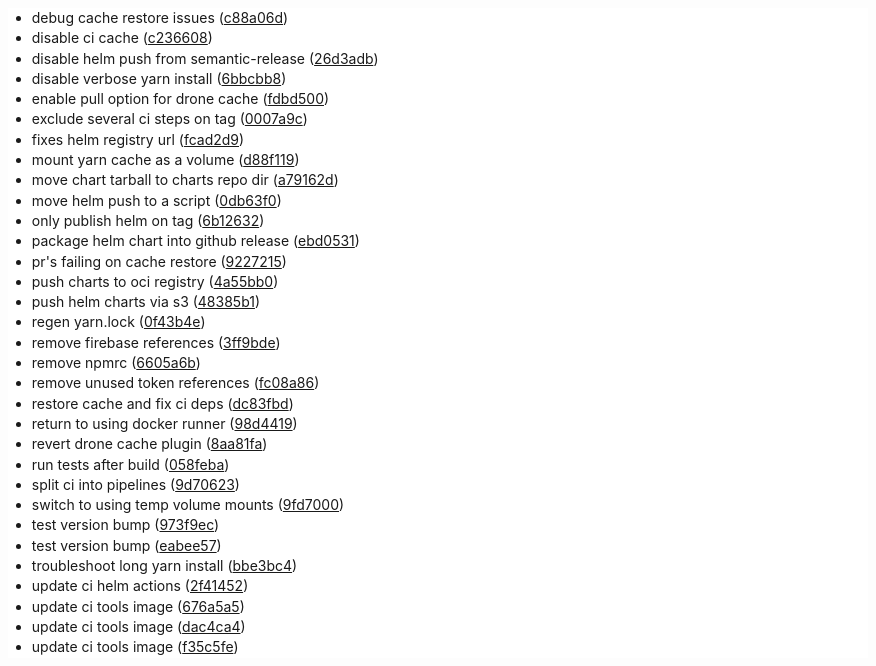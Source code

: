 * debug cache restore issues ([c88a06d](https://github.com/insuusvenerati/treats-portfolio/commit/c88a06d8e2aad90257c0b139a4d6c99974db8365))
* disable ci cache ([c236608](https://github.com/insuusvenerati/treats-portfolio/commit/c236608a82ddb4e403cda20af9e130ce23226a06))
* disable helm push from semantic-release ([26d3adb](https://github.com/insuusvenerati/treats-portfolio/commit/26d3adb25ef876eb80292a046b41652062036684))
* disable verbose yarn install ([6bbcbb8](https://github.com/insuusvenerati/treats-portfolio/commit/6bbcbb8e124293c88f425c13a635f6242a9c9c05))
* enable pull option for drone cache ([fdbd500](https://github.com/insuusvenerati/treats-portfolio/commit/fdbd500ded50f46dd5889278056f4352f98e8226))
* exclude several ci steps on tag ([0007a9c](https://github.com/insuusvenerati/treats-portfolio/commit/0007a9cc4713abcfd85690ece508d068dbd4207d))
* fixes helm registry url ([fcad2d9](https://github.com/insuusvenerati/treats-portfolio/commit/fcad2d903cd050ad3f7075ca625b42bf97ea2f5f))
* mount yarn cache as a volume ([d88f119](https://github.com/insuusvenerati/treats-portfolio/commit/d88f119bcf1f223c537e2c80bdc7a9bfacd076da))
* move chart tarball to charts repo dir ([a79162d](https://github.com/insuusvenerati/treats-portfolio/commit/a79162d9a7dd49e64f86c73726f62692e54953ae))
* move helm push to a script ([0db63f0](https://github.com/insuusvenerati/treats-portfolio/commit/0db63f073f3fcb4310700884b697a3b993db4b01))
* only publish helm on tag ([6b12632](https://github.com/insuusvenerati/treats-portfolio/commit/6b12632ebca635de2042a546f2ac07dee371e403))
* package helm chart into github release ([ebd0531](https://github.com/insuusvenerati/treats-portfolio/commit/ebd053171292c18118215a8e6dc851bd60b7f7f5))
* pr's failing on cache restore ([9227215](https://github.com/insuusvenerati/treats-portfolio/commit/9227215c2ef30e7a84b4e2a482b2ec77e86520b1))
* push charts to oci registry ([4a55bb0](https://github.com/insuusvenerati/treats-portfolio/commit/4a55bb0a7bd4f420614840af210b8ab009beba30))
* push helm charts via s3 ([48385b1](https://github.com/insuusvenerati/treats-portfolio/commit/48385b158132886a273f79f3e5cdf71362e16d95))
* regen yarn.lock ([0f43b4e](https://github.com/insuusvenerati/treats-portfolio/commit/0f43b4eb35000eb9a86de83284c467eead259fc5))
* remove firebase references ([3ff9bde](https://github.com/insuusvenerati/treats-portfolio/commit/3ff9bde8051e4fe0f47395b1b3a0f22d516fe0cc))
* remove npmrc ([6605a6b](https://github.com/insuusvenerati/treats-portfolio/commit/6605a6bc2b3e6b1e10ee3743940be9fb68f46a3c))
* remove unused token references ([fc08a86](https://github.com/insuusvenerati/treats-portfolio/commit/fc08a8633284e3caa4e52c41c6124a6c3881a4a7))
* restore cache and fix ci deps ([dc83fbd](https://github.com/insuusvenerati/treats-portfolio/commit/dc83fbd6123ee5d1487fe2afe22a35e18bfa05fc))
* return to using docker runner ([98d4419](https://github.com/insuusvenerati/treats-portfolio/commit/98d4419833deda1c4439776a624bd7917d7d8a65))
* revert drone cache plugin ([8aa81fa](https://github.com/insuusvenerati/treats-portfolio/commit/8aa81faffd3fb5df56f93dea96cd22cf41777e29))
* run tests after build ([058feba](https://github.com/insuusvenerati/treats-portfolio/commit/058feba2e3f81b6a75b002ca4504ca2b555582d1))
* split ci into pipelines ([9d70623](https://github.com/insuusvenerati/treats-portfolio/commit/9d70623693622c2d3cfe2fe9f0f05690495ff344))
* switch to using temp volume mounts ([9fd7000](https://github.com/insuusvenerati/treats-portfolio/commit/9fd70001b199dfcbc0033f0e17f40bda8d95bdf1))
* test version bump ([973f9ec](https://github.com/insuusvenerati/treats-portfolio/commit/973f9ec39a38f173d5f8004ae9d40d22d32a447f))
* test version bump ([eabee57](https://github.com/insuusvenerati/treats-portfolio/commit/eabee57e3e63de8a90b7fdf0bb8698ee3e203c92))
* troubleshoot long yarn install ([bbe3bc4](https://github.com/insuusvenerati/treats-portfolio/commit/bbe3bc41b1426da15ea2996d9be65631ea41d9de))
* update ci helm actions ([2f41452](https://github.com/insuusvenerati/treats-portfolio/commit/2f41452f28a0481b6e5f29f38506663a89d7cd6a))
* update ci tools image ([676a5a5](https://github.com/insuusvenerati/treats-portfolio/commit/676a5a5d3bc6a45581b48880e5e70ad9e965a540))
* update ci tools image ([dac4ca4](https://github.com/insuusvenerati/treats-portfolio/commit/dac4ca41e7e573eb6a90c116c6553777022e00d0))
* update ci tools image ([f35c5fe](https://github.com/insuusvenerati/treats-portfolio/commit/f35c5feb8d8839012b52b40c027441af1ca78c4e))